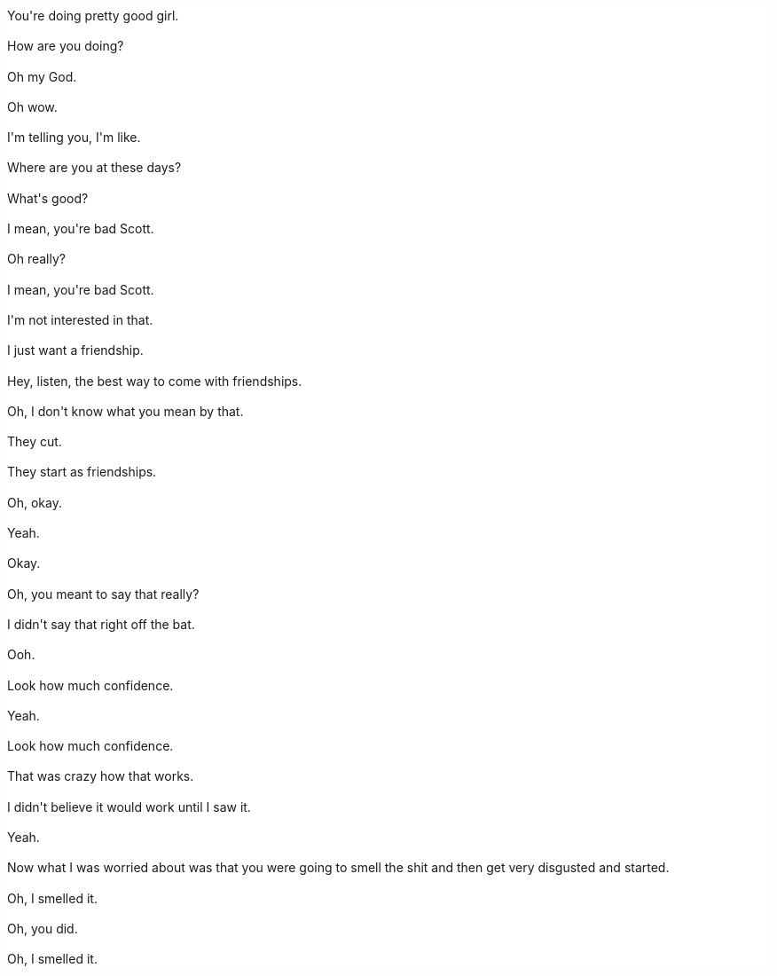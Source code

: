 You're doing pretty good girl.

How are you doing?

Oh my God.

Oh wow.

I'm telling you, I'm like.

Where are you at these days?

What's good?

I mean, you're bad Scott.

Oh really?

I mean, you're bad Scott.

I'm not interested in that.

I just want a friendship.

Hey, listen, the best way to come with friendships.

Oh, I don't know what you mean by that.

They cut.

They start as friendships.

Oh, okay.

Yeah.

Okay.

Oh, you meant to say that really?

I didn't say that right off the bat.

Ooh.

Look how much confidence.

Yeah.

Look how much confidence.

That was crazy how that works.

I didn't believe it would work until I saw it.

Yeah.

Now what I was worried about was that you were going to smell the shit and then get very disgusted and started.

Oh, I smelled it.

Oh, you did.

Oh, I smelled it.
